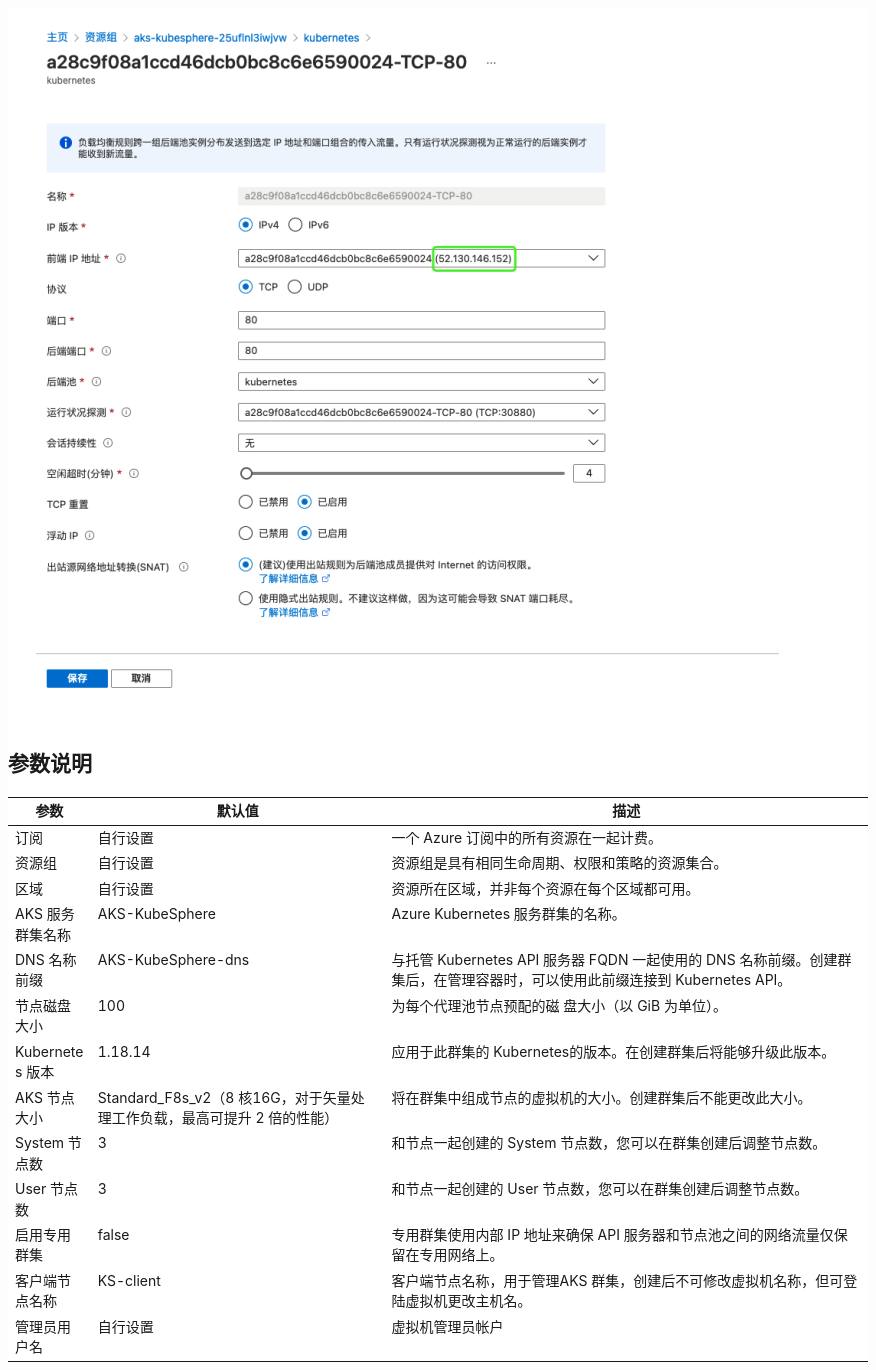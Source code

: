 ![image](images/deploy/images7.png)
   
## 参数说明
|参数 |默认值| 描述|
| --- | --- | --- |
|订阅 |自行设置 |一个 Azure 订阅中的所有资源在一起计费。|
|资源组 |自行设置 |资源组是具有相同生命周期、权限和策略的资源集合。|
|区域 |自行设置 |资源所在区域，并非每个资源在每个区域都可用。|
|AKS 服务群集名称 |AKS-KubeSphere |Azure Kubernetes 服务群集的名称。|
|DNS 名称前缀 |AKS-KubeSphere-dns |与托管 Kubernetes API 服务器 FQDN 一起使用的 DNS 名称前缀。创建群集后，在管理容器时，可以使用此前缀连接到 Kubernetes API。|
|节点磁盘大小 |100| 为每个代理池节点预配的磁 盘大小（以 GiB 为单位）。|
|Kubernetes 版本 |1.18.14 |应用于此群集的 Kubernetes的版本。在创建群集后将能够升级此版本。|
|AKS 节点大小| Standard_F8s_v2（8 核16G，对于矢量处理工作负载，最高可提升 2 倍的性能）|将在群集中组成节点的虚拟机的大小。创建群集后不能更改此大小。|
|System 节点数 |3 |和节点一起创建的 System 节点数，您可以在群集创建后调整节点数。|
|User 节点数| 3 |和节点一起创建的 User 节点数，您可以在群集创建后调整节点数。|
|启用专用群集 |false |专用群集使用内部 IP 地址来确保 API 服务器和节点池之间的网络流量仅保留在专用网络上。|
|客户端节点名称 |KS-client| 客户端节点名称，用于管理AKS 群集，创建后不可修改虚拟机名称，但可登陆虚拟机更改主机名。|
|管理员用户名 |自行设置 |虚拟机管理员帐户|